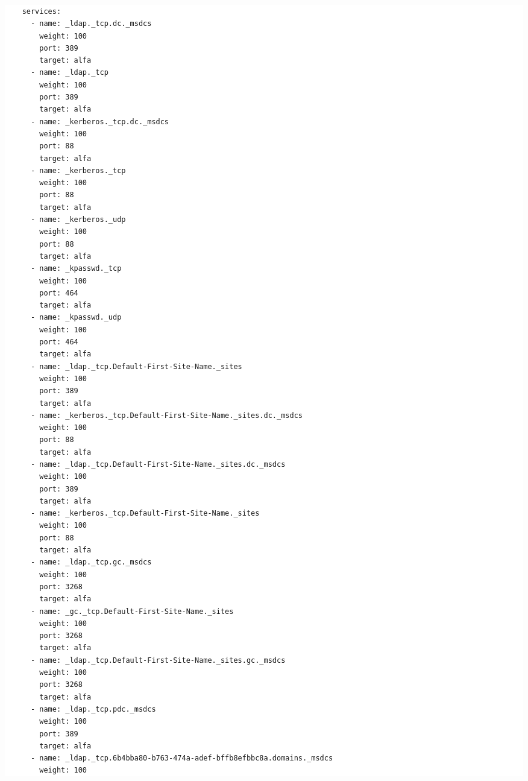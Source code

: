    ```
       services:
         - name: _ldap._tcp.dc._msdcs
           weight: 100
           port: 389
           target: alfa
         - name: _ldap._tcp
           weight: 100
           port: 389
           target: alfa
         - name: _kerberos._tcp.dc._msdcs
           weight: 100
           port: 88
           target: alfa
         - name: _kerberos._tcp
           weight: 100
           port: 88
           target: alfa
         - name: _kerberos._udp
           weight: 100
           port: 88
           target: alfa
         - name: _kpasswd._tcp
           weight: 100
           port: 464
           target: alfa
         - name: _kpasswd._udp
           weight: 100
           port: 464
           target: alfa
         - name: _ldap._tcp.Default-First-Site-Name._sites
           weight: 100
           port: 389
           target: alfa
         - name: _kerberos._tcp.Default-First-Site-Name._sites.dc._msdcs
           weight: 100
           port: 88
           target: alfa
         - name: _ldap._tcp.Default-First-Site-Name._sites.dc._msdcs
           weight: 100
           port: 389
           target: alfa
         - name: _kerberos._tcp.Default-First-Site-Name._sites
           weight: 100
           port: 88
           target: alfa
         - name: _ldap._tcp.gc._msdcs
           weight: 100
           port: 3268
           target: alfa
         - name: _gc._tcp.Default-First-Site-Name._sites
           weight: 100
           port: 3268
           target: alfa
         - name: _ldap._tcp.Default-First-Site-Name._sites.gc._msdcs
           weight: 100
           port: 3268
           target: alfa
         - name: _ldap._tcp.pdc._msdcs
           weight: 100
           port: 389
           target: alfa
         - name: _ldap._tcp.6b4bba80-b763-474a-adef-bffb8efbbc8a.domains._msdcs
           weight: 100
   ```